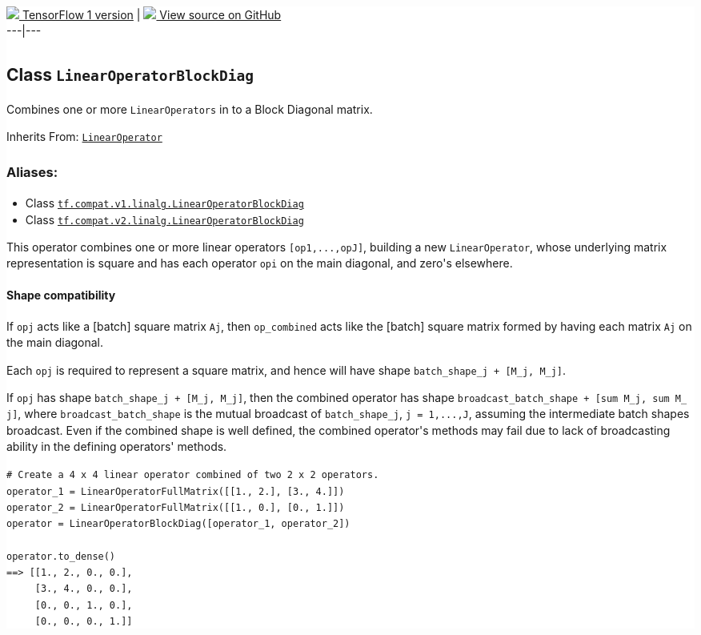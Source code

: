 [ ![](https://tensorflow.google.cn/images/tf_logo_32px.png) TensorFlow 1
version](/versions/r1.15/api_docs/python/tf/linalg/LinearOperatorBlockDiag) |
[ ![](https://tensorflow.google.cn/images/GitHub-Mark-32px.png) View source on
GitHub
](https://github.com/tensorflow/tensorflow/blob/r2.0/tensorflow/python/ops/linalg/linear_operator_block_diag.py#L36-L374)  
---|---  
  
## Class `LinearOperatorBlockDiag`

Combines one or more `LinearOperators` in to a Block Diagonal matrix.

Inherits From:
[`LinearOperator`](https://tensorflow.google.cn/api_docs/python/tf/linalg/LinearOperator)

### Aliases:

  * Class [`tf.compat.v1.linalg.LinearOperatorBlockDiag`](/api_docs/python/tf/linalg/LinearOperatorBlockDiag)
  * Class [`tf.compat.v2.linalg.LinearOperatorBlockDiag`](/api_docs/python/tf/linalg/LinearOperatorBlockDiag)

This operator combines one or more linear operators `[op1,...,opJ]`, building
a new `LinearOperator`, whose underlying matrix representation is square and
has each operator `opi` on the main diagonal, and zero's elsewhere.

#### Shape compatibility

If `opj` acts like a [batch] square matrix `Aj`, then `op_combined` acts like
the [batch] square matrix formed by having each matrix `Aj` on the main
diagonal.

Each `opj` is required to represent a square matrix, and hence will have shape
`batch_shape_j + [M_j, M_j]`.

If `opj` has shape `batch_shape_j + [M_j, M_j]`, then the combined operator
has shape `broadcast_batch_shape + [sum M_j, sum M_j]`, where
`broadcast_batch_shape` is the mutual broadcast of `batch_shape_j`, `j =
1,...,J`, assuming the intermediate batch shapes broadcast. Even if the
combined shape is well defined, the combined operator's methods may fail due
to lack of broadcasting ability in the defining operators' methods.

    
    
    # Create a 4 x 4 linear operator combined of two 2 x 2 operators.
    operator_1 = LinearOperatorFullMatrix([[1., 2.], [3., 4.]])
    operator_2 = LinearOperatorFullMatrix([[1., 0.], [0., 1.]])
    operator = LinearOperatorBlockDiag([operator_1, operator_2])
    
    operator.to_dense()
    ==> [[1., 2., 0., 0.],
         [3., 4., 0., 0.],
         [0., 0., 1., 0.],
         [0., 0., 0., 1.]]
    